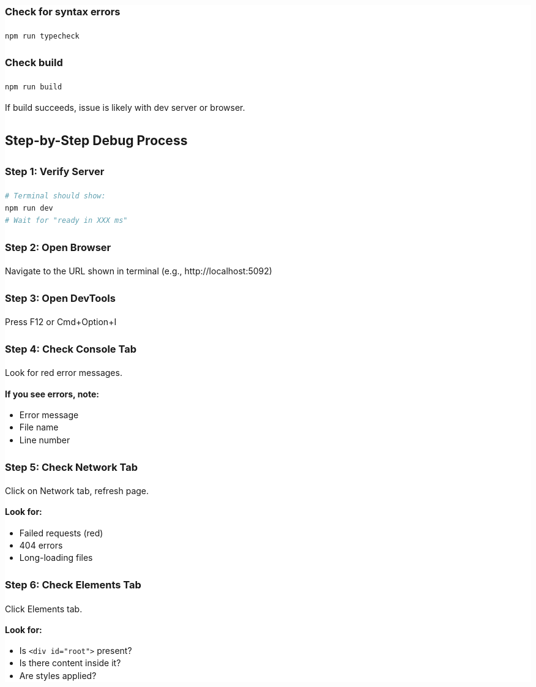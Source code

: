 ### Check for syntax errors
```bash
npm run typecheck
```

### Check build
```bash
npm run build
```

If build succeeds, issue is likely with dev server or browser.

## Step-by-Step Debug Process

### Step 1: Verify Server
```bash
# Terminal should show:
npm run dev
# Wait for "ready in XXX ms"
```

### Step 2: Open Browser
Navigate to the URL shown in terminal (e.g., http://localhost:5092)

### Step 3: Open DevTools
Press F12 or Cmd+Option+I

### Step 4: Check Console Tab
Look for red error messages. 

**If you see errors, note:**
- Error message
- File name
- Line number

### Step 5: Check Network Tab
Click on Network tab, refresh page.

**Look for:**
- Failed requests (red)
- 404 errors
- Long-loading files

### Step 6: Check Elements Tab
Click Elements tab.

**Look for:**
- Is `<div id="root">` present?
- Is there content inside it?
- Are styles applied?
